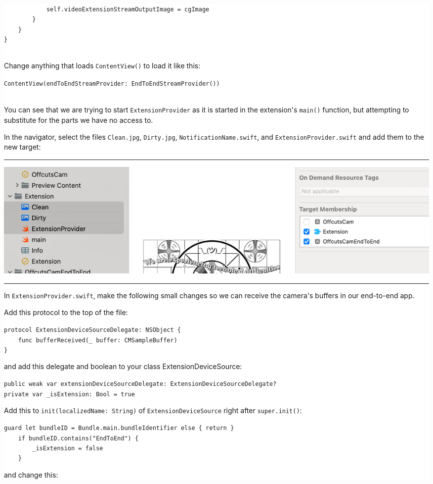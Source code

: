 ```
            self.videoExtensionStreamOutputImage = cgImage
        }
    }
}


```

Change anything that loads `ContentView()` to load it like this:

```
ContentView(endToEndStreamProvider: EndToEndStreamProvider())
           
```
You can see that we are trying to start `ExtensionProvider` as it is started in the extension's `main()` function, but attempting to substitute for the parts we have no access to.

In the navigator, select the files `Clean.jpg`, `Dirty.jpg`, `NotificationName.swift`, and `ExtensionProvider.swift` and add them to the new target:
___
![](/images/cmio/target.png)
___

In `ExtensionProvider.swift`, make the following small changes so we can receive the camera's buffers in our end-to-end app.

Add this protocol to the top of the file:
```
protocol ExtensionDeviceSourceDelegate: NSObject {
    func bufferReceived(_ buffer: CMSampleBuffer)
}
```

and add this delegate and boolean to your class ExtensionDeviceSource:

```
public weak var extensionDeviceSourceDelegate: ExtensionDeviceSourceDelegate?
private var _isExtension: Bool = true
```

Add this to `init(localizedName: String)` of `ExtensionDeviceSource` right after `super.init()`:

```
guard let bundleID = Bundle.main.bundleIdentifier else { return }
    if bundleID.contains("EndToEnd") {
        _isExtension = false
    }
 ```
 and change this:
 